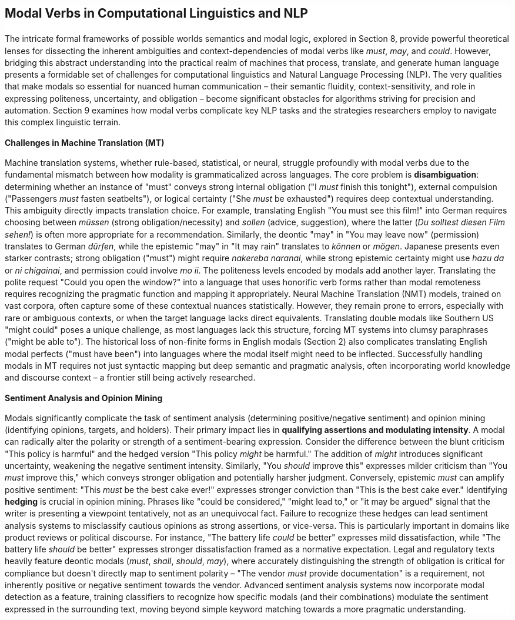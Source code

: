 ## Modal Verbs in Computational Linguistics and NLP

The intricate formal frameworks of possible worlds semantics and modal logic, explored in Section 8, provide powerful theoretical lenses for dissecting the inherent ambiguities and context-dependencies of modal verbs like *must*, *may*, and *could*. However, bridging this abstract understanding into the practical realm of machines that process, translate, and generate human language presents a formidable set of challenges for computational linguistics and Natural Language Processing (NLP). The very qualities that make modals so essential for nuanced human communication – their semantic fluidity, context-sensitivity, and role in expressing politeness, uncertainty, and obligation – become significant obstacles for algorithms striving for precision and automation. Section 9 examines how modal verbs complicate key NLP tasks and the strategies researchers employ to navigate this complex linguistic terrain.

**Challenges in Machine Translation (MT)**

Machine translation systems, whether rule-based, statistical, or neural, struggle profoundly with modal verbs due to the fundamental mismatch between how modality is grammaticalized across languages. The core problem is **disambiguation**: determining whether an instance of "must" conveys strong internal obligation ("I *must* finish this tonight"), external compulsion ("Passengers *must* fasten seatbelts"), or logical certainty ("She *must* be exhausted") requires deep contextual understanding. This ambiguity directly impacts translation choice. For example, translating English "You must see this film!" into German requires choosing between *müssen* (strong obligation/necessity) and *sollen* (advice, suggestion), where the latter (*Du solltest diesen Film sehen!*) is often more appropriate for a recommendation. Similarly, the deontic "may" in "You may leave now" (permission) translates to German *dürfen*, while the epistemic "may" in "It may rain" translates to *können* or *mögen*. Japanese presents even starker contrasts; strong obligation ("must") might require *nakereba naranai*, while strong epistemic certainty might use *hazu da* or *ni chigainai*, and permission could involve *mo ii*. The politeness levels encoded by modals add another layer. Translating the polite request "Could you open the window?" into a language that uses honorific verb forms rather than modal remoteness requires recognizing the pragmatic function and mapping it appropriately. Neural Machine Translation (NMT) models, trained on vast corpora, often capture some of these contextual nuances statistically. However, they remain prone to errors, especially with rare or ambiguous contexts, or when the target language lacks direct equivalents. Translating double modals like Southern US "might could" poses a unique challenge, as most languages lack this structure, forcing MT systems into clumsy paraphrases ("might be able to"). The historical loss of non-finite forms in English modals (Section 2) also complicates translating English modal perfects ("must have been") into languages where the modal itself might need to be inflected. Successfully handling modals in MT requires not just syntactic mapping but deep semantic and pragmatic analysis, often incorporating world knowledge and discourse context – a frontier still being actively researched.

**Sentiment Analysis and Opinion Mining**

Modals significantly complicate the task of sentiment analysis (determining positive/negative sentiment) and opinion mining (identifying opinions, targets, and holders). Their primary impact lies in **qualifying assertions and modulating intensity**. A modal can radically alter the polarity or strength of a sentiment-bearing expression. Consider the difference between the blunt criticism "This policy is harmful" and the hedged version "This policy *might* be harmful." The addition of *might* introduces significant uncertainty, weakening the negative sentiment intensity. Similarly, "You *should* improve this" expresses milder criticism than "You *must* improve this," which conveys stronger obligation and potentially harsher judgment. Conversely, epistemic *must* can amplify positive sentiment: "This *must* be the best cake ever!" expresses stronger conviction than "This is the best cake ever." Identifying **hedging** is crucial in opinion mining. Phrases like "could be considered," "might lead to," or "it may be argued" signal that the writer is presenting a viewpoint tentatively, not as an unequivocal fact. Failure to recognize these hedges can lead sentiment analysis systems to misclassify cautious opinions as strong assertions, or vice-versa. This is particularly important in domains like product reviews or political discourse. For instance, "The battery life *could* be better" expresses mild dissatisfaction, while "The battery life *should* be better" expresses stronger dissatisfaction framed as a normative expectation. Legal and regulatory texts heavily feature deontic modals (*must*, *shall*, *should*, *may*), where accurately distinguishing the strength of obligation is critical for compliance but doesn't directly map to sentiment polarity – "The vendor *must* provide documentation" is a requirement, not inherently positive or negative sentiment towards the vendor. Advanced sentiment analysis systems now incorporate modal detection as a feature, training classifiers to recognize how specific modals (and their combinations) modulate the sentiment expressed in the surrounding text, moving beyond simple keyword matching towards a more pragmatic understanding.